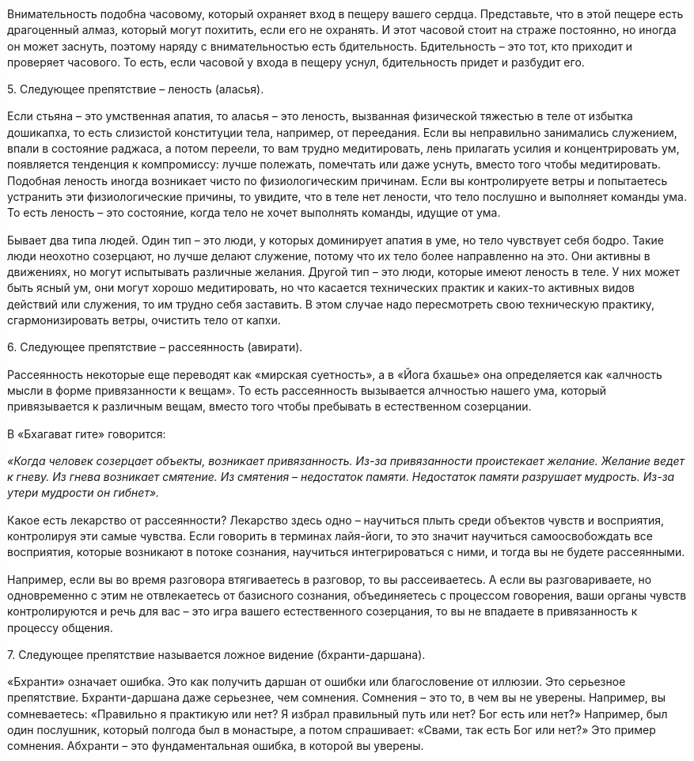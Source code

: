  Внимательность подобна часовому, который охраняет вход в пещеру вашего сердца. Представьте, что в этой пещере есть драгоценный алмаз, который могут похитить, если его не охранять. И этот часовой стоит на страже постоянно, но иногда он может заснуть, поэтому наряду с внимательностью есть бдительность. Бдительность – это тот, кто приходит и проверяет часового. То есть, если часовой у входа в пещеру уснул, бдительность придет и разбудит его.

 5\. Следующее препятствие – леность (аласья).

 Если стьяна – это умственная апатия, то аласья – это леность, вызванная физической тяжестью в теле от избытка дошикапха, то есть слизистой конституции тела, например, от переедания. Если вы неправильно занимались служением, впали в состояние раджаса, а потом переели, то вам трудно медитировать, лень прилагать усилия и концентрировать ум, появляется тенденция к компромиссу: лучше полежать, помечтать или даже уснуть, вместо того чтобы медитировать. Подобная леность иногда возникает чисто по физиологическим причинам. Если вы контролируете ветры и попытаетесь устранить эти физиологические причины, то увидите, что в теле нет лености, что тело послушно и выполняет команды ума. То есть леность – это состояние, когда тело не хочет выполнять команды, идущие от ума.

 Бывает два типа людей. Один тип – это люди, у которых доминирует апатия в уме, но тело чувствует себя бодро. Такие люди неохотно созерцают, но лучше делают служение, потому что их тело более направленно на это. Они активны в движениях, но могут испытывать различные желания. Другой тип – это люди, которые имеют леность в теле. У них может быть ясный ум, они могут хорошо медитировать, но что касается технических практик и каких-то активных видов действий или служения, то им трудно себя заставить. В этом случае надо пересмотреть свою техническую практику, сгармонизировать ветры, очистить тело от капхи.

 6\. Следующее препятствие – рассеянность (авирати).

 Рассеянность некоторые еще переводят как «мирская суетность», а в «Йога бхашье» она определяется как «алчность мысли в форме привязанности к вещам». То есть рассеянность вызывается алчностью нашего ума, который привязывается к различным вещам, вместо того чтобы пребывать в естественном созерцании.

  
 В «Бхагават гите» говорится:

_«Когда человек созерцает объекты, возникает привязанность. Из-за привязанности проистекает желание. Желание ведет к гневу. Из гнева возникает смятение. Из смятения – недостаток памяти. Недостаток памяти разрушает мудрость. Из-за утери мудрости он гибнет»._ 

 Какое есть лекарство от рассеянности? Лекарство здесь одно – научиться плыть среди объектов чувств и восприятия, контролируя эти самые чувства. Если говорить в терминах лайя-йоги, то это значит научиться самоосвобождать все восприятия, которые возникают в потоке сознания, научиться интегрироваться с ними, и тогда вы не будете рассеянными.

 Например, если вы во время разговора втягиваетесь в разговор, то вы рассеиваетесь. А если вы разговариваете, но одновременно с этим не отвлекаетесь от базисного сознания, объединяетесь с процессом говорения, ваши органы чувств контролируются и речь для вас – это игра вашего естественного созерцания, то вы не впадаете в привязанность к процессу общения.

 7\. Следующее препятствие называется ложное видение (бхранти-даршана).

 «Бхранти» означает ошибка. Это как получить даршан от ошибки или благословение от иллюзии. Это серьезное препятствие. Бхранти-даршана даже серьезнее, чем сомнения. Сомнения – это то, в чем вы не уверены. Например, вы сомневаетесь: «Правильно я практикую или нет? Я избрал правильный путь или нет? Бог есть или нет?» Например, был один послушник, который полгода был в монастыре, а потом спрашивает: «Свами, так есть Бог или нет?» Это пример сомнения. Абхранти – это фундаментальная ошибка, в которой вы уверены.
